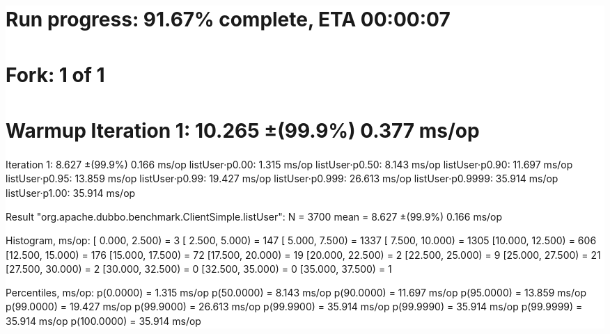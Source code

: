 # Run progress: 91.67% complete, ETA 00:00:07
# Fork: 1 of 1
# Warmup Iteration   1: 10.265 ±(99.9%) 0.377 ms/op
Iteration   1: 8.627 ±(99.9%) 0.166 ms/op
                 listUser·p0.00:   1.315 ms/op
                 listUser·p0.50:   8.143 ms/op
                 listUser·p0.90:   11.697 ms/op
                 listUser·p0.95:   13.859 ms/op
                 listUser·p0.99:   19.427 ms/op
                 listUser·p0.999:  26.613 ms/op
                 listUser·p0.9999: 35.914 ms/op
                 listUser·p1.00:   35.914 ms/op



Result "org.apache.dubbo.benchmark.ClientSimple.listUser":
  N = 3700
  mean =      8.627 ±(99.9%) 0.166 ms/op

  Histogram, ms/op:
    [ 0.000,  2.500) = 3 
    [ 2.500,  5.000) = 147 
    [ 5.000,  7.500) = 1337 
    [ 7.500, 10.000) = 1305 
    [10.000, 12.500) = 606 
    [12.500, 15.000) = 176 
    [15.000, 17.500) = 72 
    [17.500, 20.000) = 19 
    [20.000, 22.500) = 2 
    [22.500, 25.000) = 9 
    [25.000, 27.500) = 21 
    [27.500, 30.000) = 2 
    [30.000, 32.500) = 0 
    [32.500, 35.000) = 0 
    [35.000, 37.500) = 1 

  Percentiles, ms/op:
      p(0.0000) =      1.315 ms/op
     p(50.0000) =      8.143 ms/op
     p(90.0000) =     11.697 ms/op
     p(95.0000) =     13.859 ms/op
     p(99.0000) =     19.427 ms/op
     p(99.9000) =     26.613 ms/op
     p(99.9900) =     35.914 ms/op
     p(99.9990) =     35.914 ms/op
     p(99.9999) =     35.914 ms/op
    p(100.0000) =     35.914 ms/op

